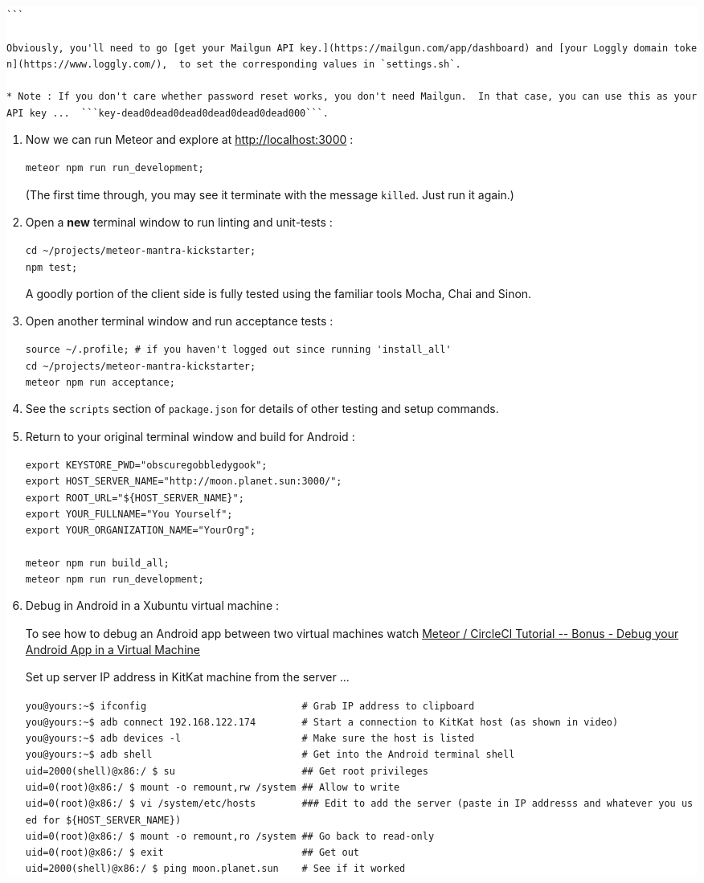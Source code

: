     ```

    Obviously, you'll need to go [get your Mailgun API key.](https://mailgun.com/app/dashboard) and [your Loggly domain token](https://www.loggly.com/),  to set the corresponding values in `settings.sh`.

    * Note : If you don't care whether password reset works, you don't need Mailgun.  In that case, you can use this as your API key ...  ```key-dead0dead0dead0dead0dead0dead000```.

1. Now we can run Meteor and explore at [http://localhost:3000](http://localhost:3000) :

    ```
    meteor npm run run_development;

    ```
    (The first time through, you may see it terminate with the message `killed`.  Just run it again.)

1. Open a **new** terminal window to run linting and unit-tests :

    ```
    cd ~/projects/meteor-mantra-kickstarter;
    npm test;

    ```
    A goodly portion of the client side is fully tested using the familiar tools Mocha, Chai and Sinon.

1. Open another terminal window and run acceptance tests :

    ```
    source ~/.profile; # if you haven't logged out since running 'install_all'
    cd ~/projects/meteor-mantra-kickstarter;
    meteor npm run acceptance;

    ```
1. See the `scripts` section of `package.json` for details of other testing and setup commands.

1. Return to your original terminal window and build for Android :

    ```
    export KEYSTORE_PWD="obscuregobbledygook";
    export HOST_SERVER_NAME="http://moon.planet.sun:3000/";
    export ROOT_URL="${HOST_SERVER_NAME}";
    export YOUR_FULLNAME="You Yourself";
    export YOUR_ORGANIZATION_NAME="YourOrg";

    meteor npm run build_all;
    meteor npm run run_development;

    ```

1. Debug in Android in a Xubuntu virtual machine :

    To see how to debug an Android app between two virtual machines watch [Meteor / CircleCI Tutorial -- Bonus - Debug your Android App in a Virtual Machine](https://www.youtube.com/watch?v=xB3wWvK5YT0&index=12&list=PLq7op4J183lXpGr79hjfQVQHB-saVqLBL)

    Set up server IP address in KitKat machine from the server ...

    ```
    you@yours:~$ ifconfig                           # Grab IP address to clipboard
    you@yours:~$ adb connect 192.168.122.174        # Start a connection to KitKat host (as shown in video)
    you@yours:~$ adb devices -l                     # Make sure the host is listed
    you@yours:~$ adb shell                          # Get into the Android terminal shell
    uid=2000(shell)@x86:/ $ su                      ## Get root privileges
    uid=0(root)@x86:/ $ mount -o remount,rw /system ## Allow to write
    uid=0(root)@x86:/ $ vi /system/etc/hosts        ### Edit to add the server (paste in IP addresss and whatever you used for ${HOST_SERVER_NAME})
    uid=0(root)@x86:/ $ mount -o remount,ro /system ## Go back to read-only
    uid=0(root)@x86:/ $ exit                        ## Get out
    uid=2000(shell)@x86:/ $ ping moon.planet.sun    # See if it worked
